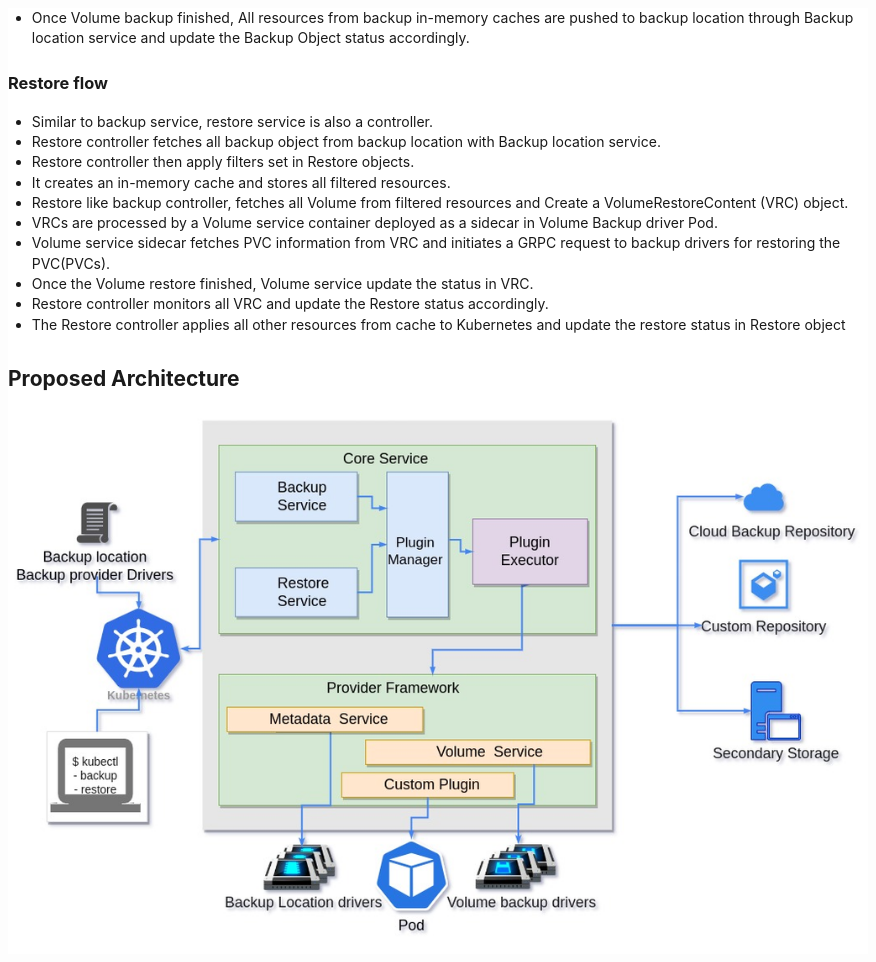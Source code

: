 - Once Volume backup finished, All resources from backup in-memory caches are pushed to backup location through 
  Backup location service and update the Backup Object status accordingly.

### Restore flow
- Similar to backup service, restore service is also a controller.
- Restore controller fetches all backup object from backup location with Backup location service.
- Restore controller then apply filters set in Restore objects.
- It creates an in-memory cache and stores all filtered resources.
- Restore like backup controller, fetches all Volume from filtered resources and Create a VolumeRestoreContent
  (VRC) object.
- VRCs are processed by a Volume service container deployed as a sidecar in Volume Backup driver Pod.
- Volume service sidecar fetches PVC information from VRC and initiates a GRPC request to backup drivers for 
  restoring the PVC(PVCs).
- Once the Volume restore finished, Volume service update the status in VRC.
- Restore controller monitors all VRC and update the Restore status accordingly.
- The Restore controller applies all other resources from cache to Kubernetes and update the restore status in 
  Restore object


## Proposed Architecture

![Propos Design](resources/PluginBasedDataProtection.jpg)
